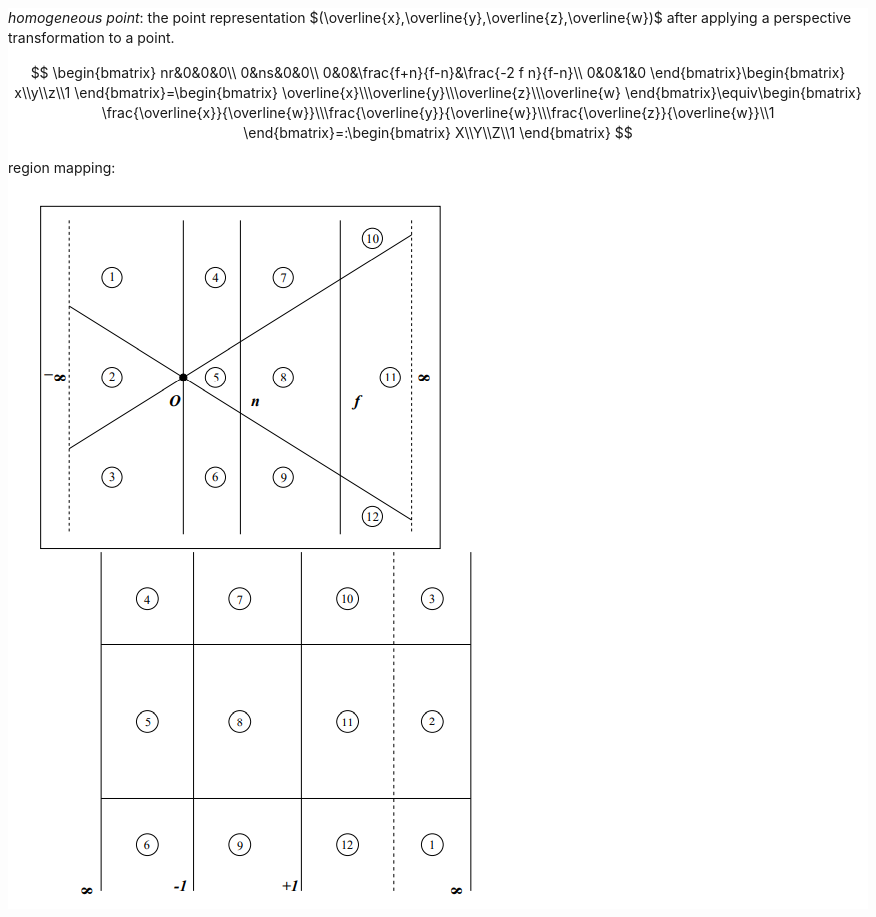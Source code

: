 _homogeneous point_: the point representation $(\overline{x},\overline{y},\overline{z},\overline{w})$ after applying a perspective transformation to a point.

$$
\begin{bmatrix}
    nr&0&0&0\\
    0&ns&0&0\\
    0&0&\frac{f+n}{f-n}&\frac{-2 f n}{f-n}\\
    0&0&1&0
\end{bmatrix}\begin{bmatrix}
    x\\y\\z\\1
\end{bmatrix}=\begin{bmatrix}
    \overline{x}\\\overline{y}\\\overline{z}\\\overline{w}
\end{bmatrix}\equiv\begin{bmatrix}
    \frac{\overline{x}}{\overline{w}}\\\frac{\overline{y}}{\overline{w}}\\\frac{\overline{z}}{\overline{w}}\\1
\end{bmatrix}=:\begin{bmatrix}
    X\\Y\\Z\\1
\end{bmatrix}
$$

region mapping:

![img](assets/w5_1.PNG)
